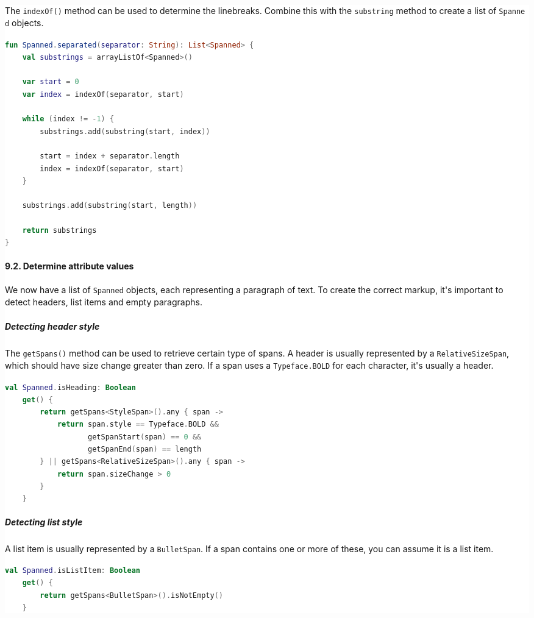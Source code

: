 The `indexOf()` method can be used to determine the linebreaks. Combine this with the `substring` method to create a list of `Spanned` objects.

```kotlin
fun Spanned.separated(separator: String): List<Spanned> {
    val substrings = arrayListOf<Spanned>()

    var start = 0
    var index = indexOf(separator, start)

    while (index != -1) {
        substrings.add(substring(start, index))

        start = index + separator.length
        index = indexOf(separator, start)
    }

    substrings.add(substring(start, length))

    return substrings
}
```

#### 9.2. Determine attribute values

We now have a list of `Spanned` objects, each representing a paragraph of text. To create the correct markup, it's important to detect headers, list items and empty paragraphs.

##### Detecting header style

The `getSpans()` method can be used to retrieve certain type of spans. A header is usually represented by a `RelativeSizeSpan`, which should have size change greater than zero. If a span uses a `Typeface.BOLD` for each character, it's usually a header.

```kotlin
val Spanned.isHeading: Boolean
    get() {
        return getSpans<StyleSpan>().any { span ->
            return span.style == Typeface.BOLD &&
                   getSpanStart(span) == 0 &&
                   getSpanEnd(span) == length
        } || getSpans<RelativeSizeSpan>().any { span ->
            return span.sizeChange > 0
        }
    }
```

##### Detecting list style

A list item is usually represented by a `BulletSpan`. If a span contains one or more of these, you can assume it is a list item.

```kotlin
val Spanned.isListItem: Boolean
    get() {
        return getSpans<BulletSpan>().isNotEmpty()
    }
```
